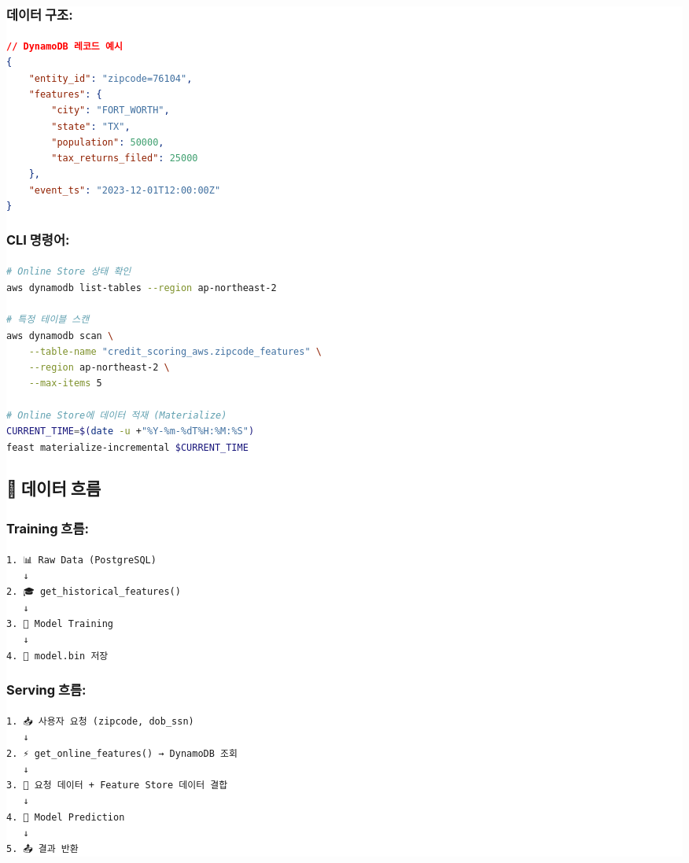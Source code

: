 ### **데이터 구조:**
```json
// DynamoDB 레코드 예시
{
    "entity_id": "zipcode=76104",
    "features": {
        "city": "FORT_WORTH",
        "state": "TX",
        "population": 50000,
        "tax_returns_filed": 25000
    },
    "event_ts": "2023-12-01T12:00:00Z"
}
```

### **CLI 명령어:**
```bash
# Online Store 상태 확인
aws dynamodb list-tables --region ap-northeast-2

# 특정 테이블 스캔
aws dynamodb scan \
    --table-name "credit_scoring_aws.zipcode_features" \
    --region ap-northeast-2 \
    --max-items 5

# Online Store에 데이터 적재 (Materialize)
CURRENT_TIME=$(date -u +"%Y-%m-%dT%H:%M:%S")
feast materialize-incremental $CURRENT_TIME
```

## 🔄 데이터 흐름

### **Training 흐름:**
```
1. 📊 Raw Data (PostgreSQL)
   ↓
2. 🎓 get_historical_features()
   ↓
3. 🧠 Model Training
   ↓
4. 💾 model.bin 저장
```

### **Serving 흐름:**
```
1. 📥 사용자 요청 (zipcode, dob_ssn)
   ↓
2. ⚡ get_online_features() → DynamoDB 조회
   ↓
3. 🔗 요청 데이터 + Feature Store 데이터 결합
   ↓
4. 🤖 Model Prediction
   ↓
5. 📤 결과 반환
```
